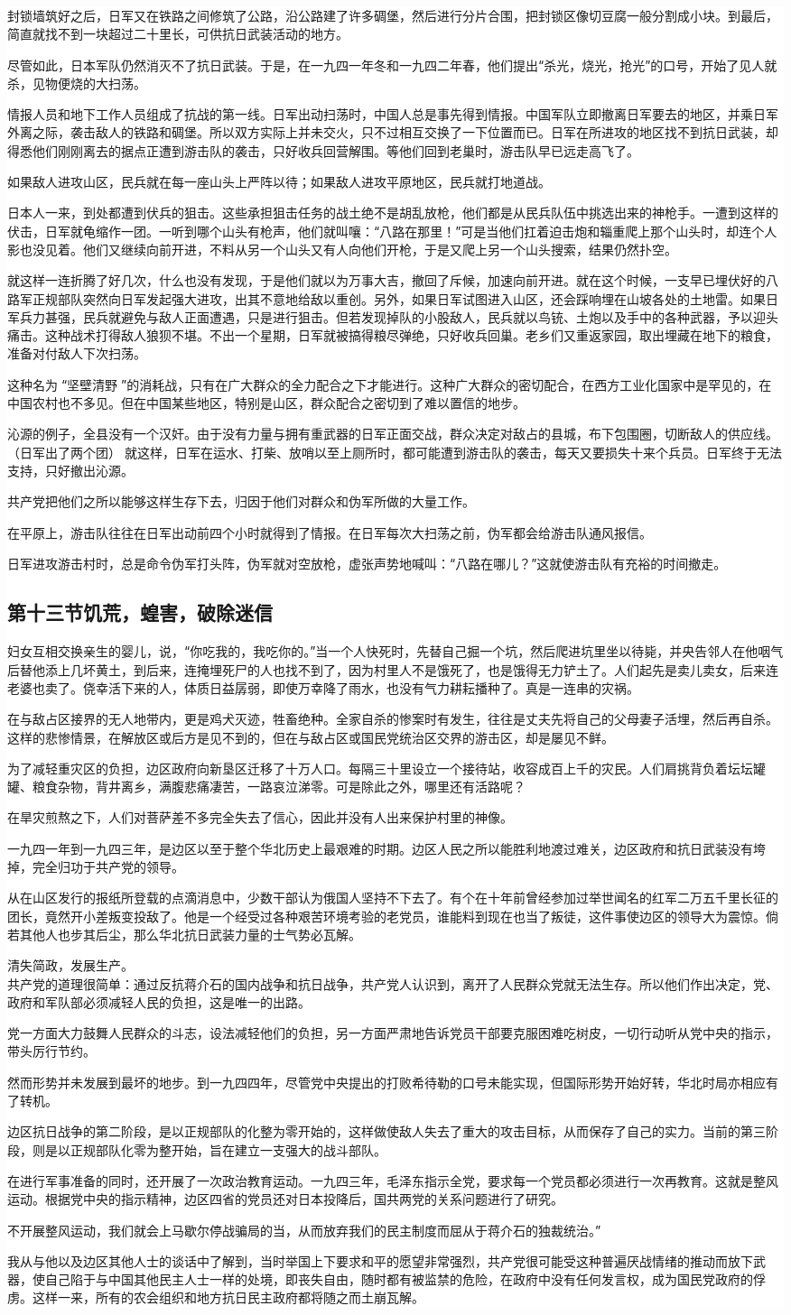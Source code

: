 封锁墙筑好之后，日军又在铁路之间修筑了公路，沿公路建了许多碉堡，然后进行分片合围，把封锁区像切豆腐一般分割成小块。到最后，简直就找不到一块超过二十里长，可供抗日武装活动的地方。

尽管如此，日本军队仍然消灭不了抗日武装。于是，在一九四一年冬和一九四二年春，他们提出“杀光，烧光，抢光”的口号，开始了见人就杀，见物便烧的大扫荡。

情报人员和地下工作人员组成了抗战的第一线。日军出动扫荡时，中国人总是事先得到情报。中国军队立即撤离日军要去的地区，并乘日军外离之际，袭击敌人的铁路和碉堡。所以双方实际上并未交火，只不过相互交换了一下位置而已。日军在所进攻的地区找不到抗日武装，却得悉他们刚刚离去的据点正遭到游击队的袭击，只好收兵回营解围。等他们回到老巢时，游击队早已远走高飞了。

如果敌人进攻山区，民兵就在每一座山头上严阵以待；如果敌人进攻平原地区，民兵就打地道战。

日本人一来，到处都遭到伏兵的狙击。这些承担狙击任务的战土绝不是胡乱放枪，他们都是从民兵队伍中挑选出来的神枪手。一遭到这样的伏击，日军就龟缩作一团。一听到哪个山头有枪声，他们就叫嚷：“八路在那里！”可是当他们扛着迫击炮和辎重爬上那个山头时，却连个人影也没见着。他们又继续向前开进，不料从另一个山头又有人向他们开枪，于是又爬上另一个山头搜索，结果仍然扑空。

就这样一连折腾了好几次，什么也没有发现，于是他们就以为万事大吉，撤回了斥候，加速向前开进。就在这个时候，一支早已埋伏好的八路军正规部队突然向日军发起强大进攻，出其不意地给敌以重创。另外，如果日军试图进入山区，还会踩响埋在山坡各处的土地雷。如果日军兵力甚强，民兵就避免与敌人正面遭遇，只是进行狙击。但若发现掉队的小股敌人，民兵就以鸟铳、土炮以及手中的各种武器，予以迎头痛击。这种战术打得敌人狼狈不堪。不出一个星期，日军就被搞得粮尽弹绝，只好收兵回巢。老乡们又重返家园，取出埋藏在地下的粮食，准备对付敌人下次扫荡。

这种名为 “坚壁清野 ”的消耗战，只有在广大群众的全力配合之下才能进行。这种广大群众的密切配合，在西方工业化国家中是罕见的，在中国农村也不多见。但在中国某些地区，特别是山区，群众配合之密切到了难以置信的地步。

沁源的例子，全县没有一个汉奸。由于没有力量与拥有重武器的日军正面交战，群众决定对敌占的县城，布下包围圈，切断敌人的供应线。（日军出了两个团）
就这样，日军在运水、打柴、放哨以至上厕所时，都可能遭到游击队的袭击，每天又要损失十来个兵员。日军终于无法支持，只好撤出沁源。

共产党把他们之所以能够这样生存下去，归因于他们对群众和伪军所做的大量工作。

在平原上，游击队往往在日军出动前四个小时就得到了情报。在日军每次大扫荡之前，伪军都会给游击队通风报信。

日军进攻游击村时，总是命令伪军打头阵，伪军就对空放枪，虚张声势地喊叫：“八路在哪儿？”这就使游击队有充裕的时间撤走。

## 第十三节饥荒，蝗害，破除迷信
妇女互相交换亲生的婴儿，说，“你吃我的，我吃你的。”当一个人快死时，先替自己掘一个坑，然后爬进坑里坐以待毙，并央告邻人在他咽气后替他添上几坏黄土，到后来，连掩埋死尸的人也找不到了，因为村里人不是饿死了，也是饿得无力铲土了。人们起先是卖儿卖女，后来连老婆也卖了。侥幸活下来的人，体质日益孱弱，即使万幸降了雨水，也没有气力耕耘播种了。真是一连串的灾祸。

在与敌占区接界的无人地带内，更是鸡犬灭迹，牲畜绝种。全家自杀的惨案时有发生，往往是丈夫先将自己的父母妻子活埋，然后再自杀。这样的悲惨情景，在解放区或后方是见不到的，但在与敌占区或国民党统治区交界的游击区，却是屡见不鲜。

为了减轻重灾区的负担，边区政府向新垦区迁移了十万人口。每隔三十里设立一个接待站，收容成百上千的灾民。人们肩挑背负着坛坛罐罐、粮食杂物，背井离乡，满腹悲痛凄苦，一路哀泣涕零。可是除此之外，哪里还有活路呢？

在旱灾煎熬之下，人们对菩萨差不多完全失去了信心，因此并没有人出来保护村里的神像。

一九四一年到一九四三年，是边区以至于整个华北历史上最艰难的时期。边区人民之所以能胜利地渡过难关，边区政府和抗日武装没有垮掉，完全归功于共产党的领导。

从在山区发行的报纸所登载的点滴消息中，少数干部认为俄国人坚持不下去了。有个在十年前曾经参加过举世闻名的红军二万五千里长征的团长，竟然开小差叛变投敌了。他是一个经受过各种艰苦环境考验的老党员，谁能料到现在也当了叛徒，这件事使边区的领导大为震惊。倘若其他人也步其后尘，那么华北抗日武装力量的士气势必瓦解。

清失简政，发展生产。  
共产党的道理很简单：通过反抗蒋介石的国内战争和抗日战争，共产党人认识到，离开了人民群众党就无法生存。所以他们作出决定，党、政府和军队部必须减轻人民的负担，这是唯一的出路。

党一方面大力鼓舞人民群众的斗志，设法减轻他们的负担，另一方面严肃地告诉党员干部要克服困难吃树皮，一切行动听从党中央的指示，带头厉行节约。

然而形势并未发展到最坏的地步。到一九四四年，尽管党中央提出的打败希待勒的口号未能实现，但国际形势开始好转，华北时局亦相应有了转机。

边区抗日战争的第二阶段，是以正规部队的化整为零开始的，这样做使敌人失去了重大的攻击目标，从而保存了自己的实力。当前的第三阶段，则是以正规部队化零为整开始，旨在建立一支强大的战斗部队。

在进行军事准备的同时，还开展了一次政治教育运动。一九四三年，毛泽东指示全党，要求每一个党员都必须进行一次再教育。这就是整风运动。根据党中央的指示精神，边区四省的党员还对日本投降后，国共两党的关系问题进行了研究。

不开展整风运动，我们就会上马歇尔停战骗局的当，从而放弃我们的民主制度而屈从于蒋介石的独裁统治。”

我从与他以及边区其他人士的谈话中了解到，当时举国上下要求和平的愿望非常强烈，共产党很可能受这种普遍厌战情绪的推动而放下武器，使自己陷于与中国其他民主人士一样的处境，即丧失自由，随时都有被监禁的危险，在政府中没有任何发言权，成为国民党政府的俘虏。这样一来，所有的农会组织和地方抗日民主政府都将随之而土崩瓦解。
